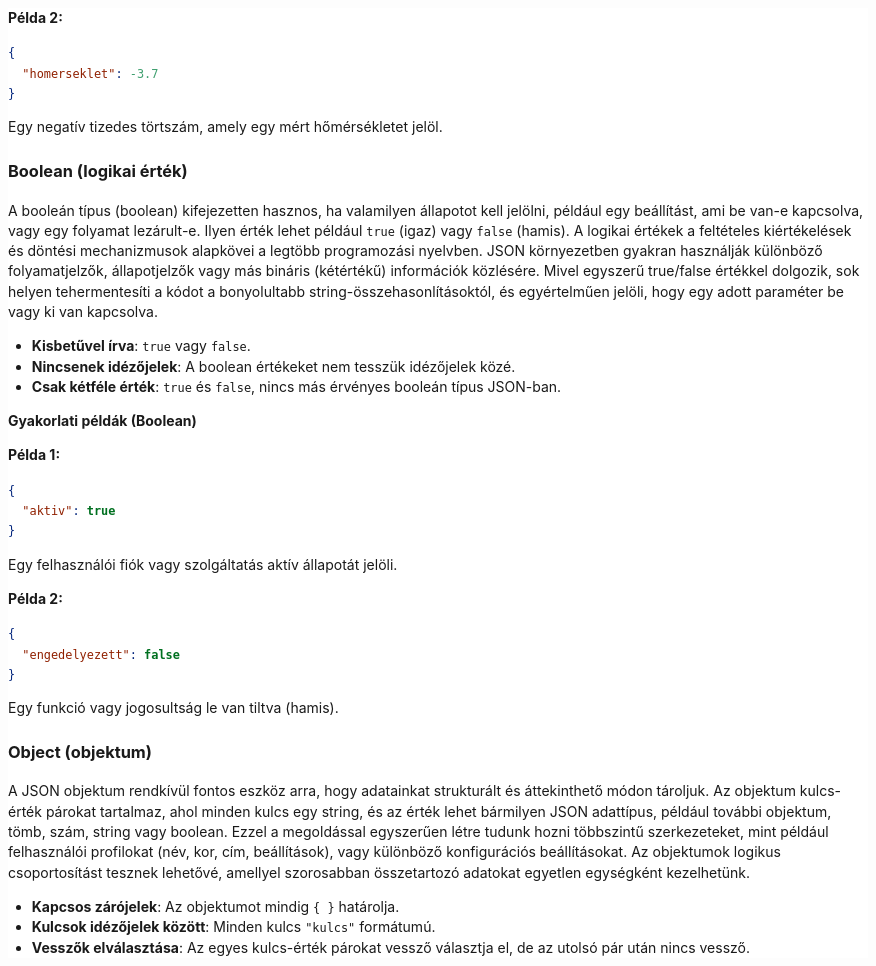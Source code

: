 

**Példa 2:**  
```json
{
  "homerseklet": -3.7
}
```
 Egy negatív tizedes törtszám, amely egy mért hőmérsékletet jelöl.



### **Boolean (logikai érték)**


A booleán típus (boolean) kifejezetten hasznos, ha valamilyen állapotot kell jelölni, például egy beállítást, ami be van-e kapcsolva, vagy egy folyamat lezárult-e. Ilyen érték lehet például `true` (igaz) vagy `false` (hamis). A logikai értékek a feltételes kiértékelések és döntési mechanizmusok alapkövei a legtöbb programozási nyelvben. JSON környezetben gyakran használják különböző folyamatjelzők, állapotjelzők vagy más bináris (kétértékű) információk közlésére. Mivel egyszerű true/false értékkel dolgozik, sok helyen tehermentesíti a kódot a bonyolultabb string-összehasonlításoktól, és egyértelműen jelöli, hogy egy adott paraméter be vagy ki van kapcsolva.


- **Kisbetűvel írva**: `true` vagy `false`.  
- **Nincsenek idézőjelek**: A boolean értékeket nem tesszük idézőjelek közé.  
- **Csak kétféle érték**: `true` és `false`, nincs más érvényes booleán típus JSON-ban.

**Gyakorlati példák (Boolean)**

**Példa 1:**  
```json
{
  "aktiv": true
}
```
 Egy felhasználói fiók vagy szolgáltatás aktív állapotát jelöli.



**Példa 2:**  
```json
{
  "engedelyezett": false
}
```
 Egy funkció vagy jogosultság le van tiltva (hamis).

### **Object (objektum)**

A JSON objektum rendkívül fontos eszköz arra, hogy adatainkat strukturált és áttekinthető módon tároljuk. Az objektum kulcs-érték párokat tartalmaz, ahol minden kulcs egy string, és az érték lehet bármilyen JSON adattípus, például további objektum, tömb, szám, string vagy boolean. Ezzel a megoldással egyszerűen létre tudunk hozni többszintű szerkezeteket, mint például felhasználói profilokat (név, kor, cím, beállítások), vagy különböző konfigurációs beállításokat. Az objektumok logikus csoportosítást tesznek lehetővé, amellyel szorosabban összetartozó adatokat egyetlen egységként kezelhetünk.


- **Kapcsos zárójelek**: Az objektumot mindig `{ }` határolja.  
- **Kulcsok idézőjelek között**: Minden kulcs `"kulcs"` formátumú.  
- **Vesszők elválasztása**: Az egyes kulcs-érték párokat vessző választja el, de az utolsó pár után nincs vessző.

